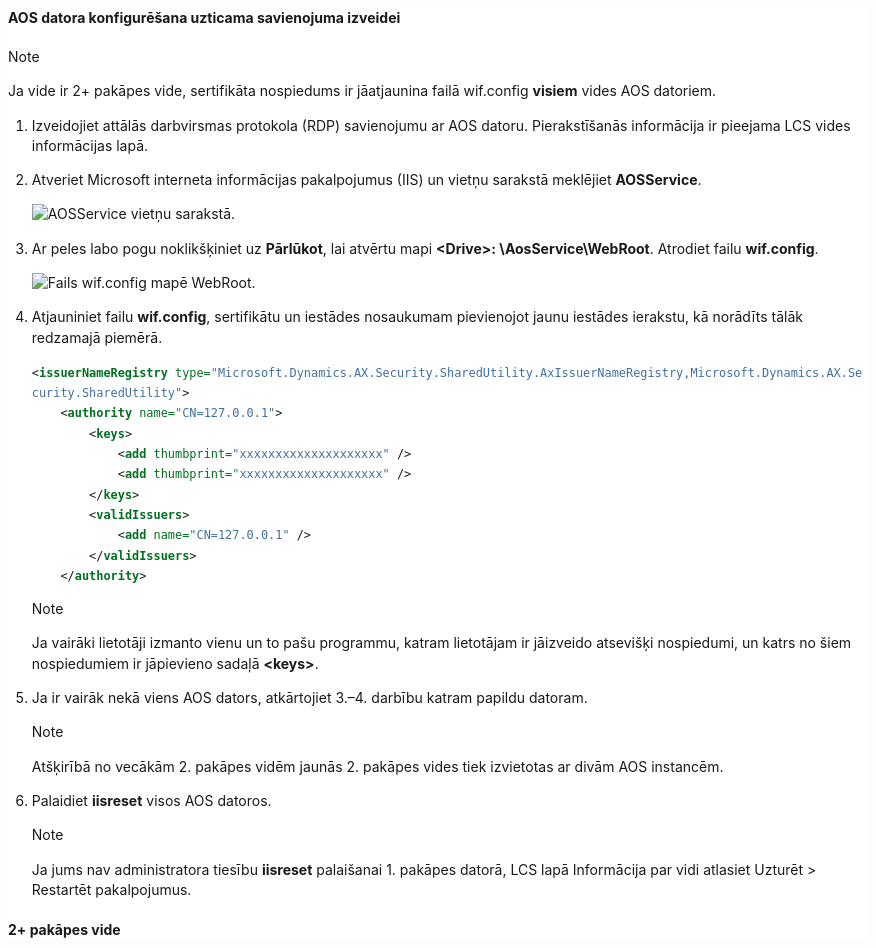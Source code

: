 #### <a name="configure-the-aos-computer-to-trust-the-connection"></a>AOS datora konfigurēšana uzticama savienojuma izveidei

> [!NOTE]
> Ja vide ir 2+ pakāpes vide, sertifikāta nospiedums ir jāatjaunina failā wif.config **visiem** vides AOS datoriem.

1. Izveidojiet attālās darbvirsmas protokola (RDP) savienojumu ar AOS datoru. Pierakstīšanās informācija ir pieejama LCS vides informācijas lapā.
2. Atveriet Microsoft interneta informācijas pakalpojumus (IIS) un vietņu sarakstā meklējiet **AOSService**.

    ![AOSService vietņu sarakstā.](./media/setup_rsa_tool_49.png)

3. Ar peles labo pogu noklikšķiniet uz **Pārlūkot**, lai atvērtu mapi **\<Drive\>: \\AosService\\WebRoot**. Atrodiet failu **wif.config**.

    ![Fails wif.config mapē WebRoot.](./media/setup_rsa_tool_50.png)

4. Atjauniniet failu **wif.config**, sertifikātu un iestādes nosaukumam pievienojot jaunu iestādes ierakstu, kā norādīts tālāk redzamajā piemērā.

    ```Xml
    <issuerNameRegistry type="Microsoft.Dynamics.AX.Security.SharedUtility.AxIssuerNameRegistry,Microsoft.Dynamics.AX.Security.SharedUtility">
        <authority name="CN=127.0.0.1">
            <keys>
                <add thumbprint="xxxxxxxxxxxxxxxxxxxx" />
                <add thumbprint="xxxxxxxxxxxxxxxxxxxx" />
            </keys>
            <validIssuers>
                <add name="CN=127.0.0.1" />
            </validIssuers>
        </authority>
    ```

    > [!NOTE]
    > Ja vairāki lietotāji izmanto vienu un to pašu programmu, katram lietotājam ir jāizveido atsevišķi nospiedumi, un katrs no šiem nospiedumiem ir jāpievieno sadaļā **\<keys\>**.

5. Ja ir vairāk nekā viens AOS dators, atkārtojiet 3.–4. darbību katram papildu datoram.

    > [!NOTE]
    > Atšķirībā no vecākām 2. pakāpes vidēm jaunās 2. pakāpes vides tiek izvietotas ar divām AOS instancēm.

6. Palaidiet **iisreset** visos AOS datoros.

    > [!NOTE]
    > Ja jums nav administratora tiesību **iisreset** palaišanai 1. pakāpes datorā, LCS lapā Informācija par vidi atlasiet Uzturēt > Restartēt pakalpojumus.

#### <a name="tier-2-environment"></a>2+ pakāpes vide
